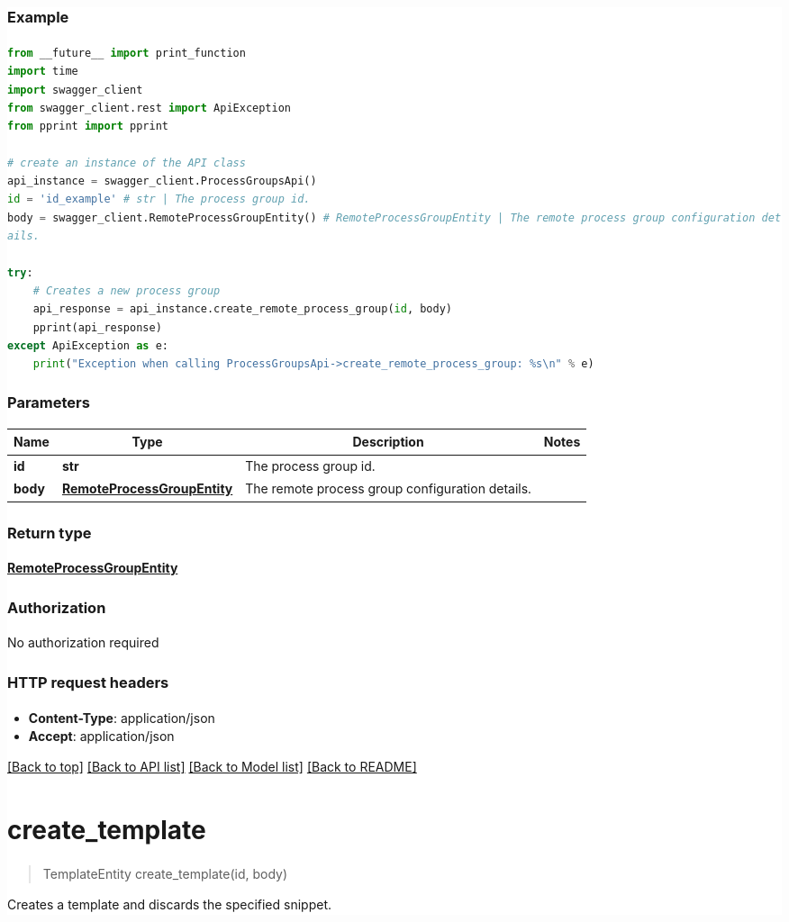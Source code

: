 

### Example
```python
from __future__ import print_function
import time
import swagger_client
from swagger_client.rest import ApiException
from pprint import pprint

# create an instance of the API class
api_instance = swagger_client.ProcessGroupsApi()
id = 'id_example' # str | The process group id.
body = swagger_client.RemoteProcessGroupEntity() # RemoteProcessGroupEntity | The remote process group configuration details.

try:
    # Creates a new process group
    api_response = api_instance.create_remote_process_group(id, body)
    pprint(api_response)
except ApiException as e:
    print("Exception when calling ProcessGroupsApi->create_remote_process_group: %s\n" % e)
```

### Parameters

Name | Type | Description  | Notes
------------- | ------------- | ------------- | -------------
 **id** | **str**| The process group id. | 
 **body** | [**RemoteProcessGroupEntity**](RemoteProcessGroupEntity.md)| The remote process group configuration details. | 

### Return type

[**RemoteProcessGroupEntity**](RemoteProcessGroupEntity.md)

### Authorization

No authorization required

### HTTP request headers

 - **Content-Type**: application/json
 - **Accept**: application/json

[[Back to top]](#) [[Back to API list]](../README.md#documentation-for-api-endpoints) [[Back to Model list]](../README.md#documentation-for-models) [[Back to README]](../README.md)

# **create_template**
> TemplateEntity create_template(id, body)

Creates a template and discards the specified snippet.
